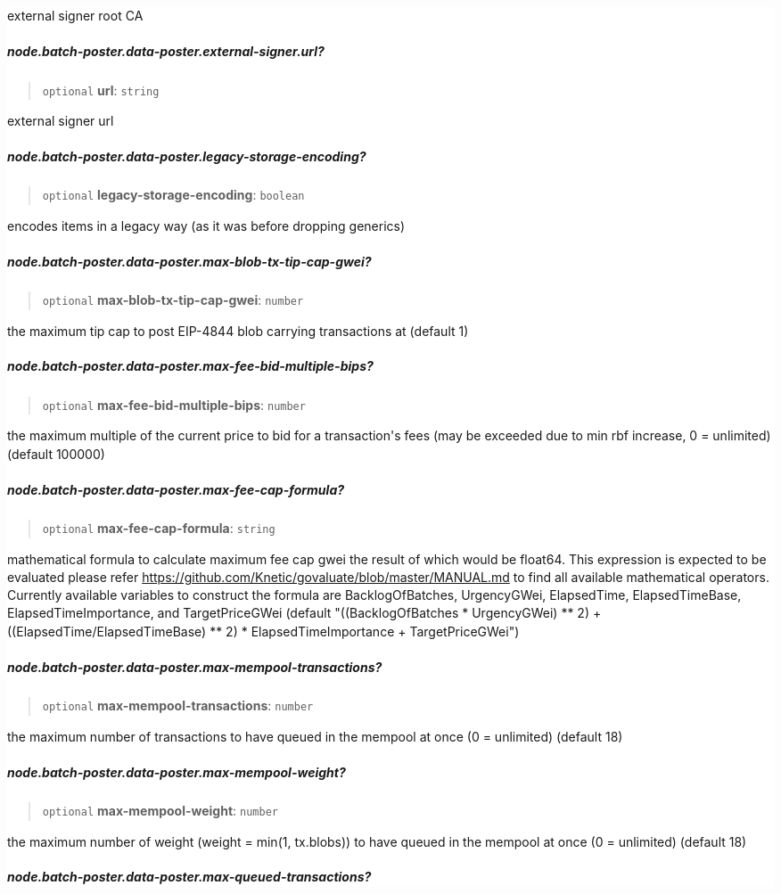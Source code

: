 external signer root CA

##### node.batch-poster.data-poster.external-signer.url?

> `optional` **url**: `string`

external signer url

##### node.batch-poster.data-poster.legacy-storage-encoding?

> `optional` **legacy-storage-encoding**: `boolean`

encodes items in a legacy way (as it was before dropping generics)

##### node.batch-poster.data-poster.max-blob-tx-tip-cap-gwei?

> `optional` **max-blob-tx-tip-cap-gwei**: `number`

the maximum tip cap to post EIP-4844 blob carrying transactions at (default 1)

##### node.batch-poster.data-poster.max-fee-bid-multiple-bips?

> `optional` **max-fee-bid-multiple-bips**: `number`

the maximum multiple of the current price to bid for a transaction's fees (may be exceeded due to min rbf increase, 0 = unlimited) (default 100000)

##### node.batch-poster.data-poster.max-fee-cap-formula?

> `optional` **max-fee-cap-formula**: `string`

mathematical formula to calculate maximum fee cap gwei the result of which would be float64. This expression is expected to be evaluated please refer https://github.com/Knetic/govaluate/blob/master/MANUAL.md to find all available mathematical operators. Currently available variables to construct the formula are BacklogOfBatches, UrgencyGWei, ElapsedTime, ElapsedTimeBase, ElapsedTimeImportance, and TargetPriceGWei (default "((BacklogOfBatches * UrgencyGWei) ** 2) + ((ElapsedTime/ElapsedTimeBase) ** 2) * ElapsedTimeImportance + TargetPriceGWei")

##### node.batch-poster.data-poster.max-mempool-transactions?

> `optional` **max-mempool-transactions**: `number`

the maximum number of transactions to have queued in the mempool at once (0 = unlimited) (default 18)

##### node.batch-poster.data-poster.max-mempool-weight?

> `optional` **max-mempool-weight**: `number`

the maximum number of weight (weight = min(1, tx.blobs)) to have queued in the mempool at once (0 = unlimited) (default 18)

##### node.batch-poster.data-poster.max-queued-transactions?
